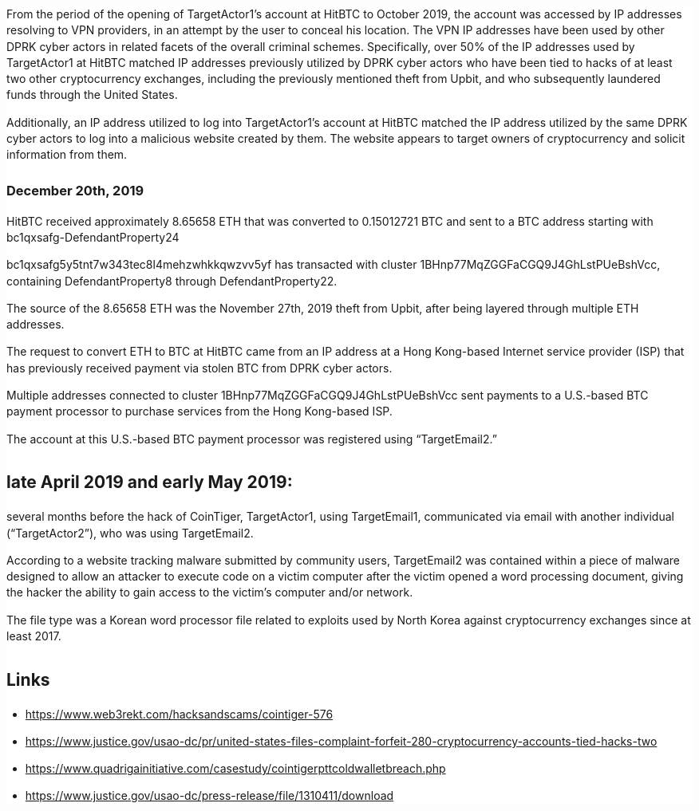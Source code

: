 From the period of the opening of TargetActor1’s account at HitBTC to October 2019, the account was accessed by IP addresses resolving to VPN providers, in an attempt by the user to conceal his location.  The VPN IP addresses have been used by other DPRK cyber actors in related facets of the overall criminal schemes. Specifically, over 50% of the IP addresses used by TargetActor1 at HitBTC matched IP addresses previously utilized by DPRK cyber actors who have been tied to hacks of at least two other cryptocurrency exchanges, including the previously mentioned theft from Upbit, and who subsequently laundered funds through the United States. 

Additionally, an IP address utilized to log into TargetActor1’s account at HitBTC matched the IP address utilized by the same DPRK cyber actors to log into a malicious website created by them.  The website appears to target owners of cryptocurrency and solicit information from them.

### December 20th, 2019

HitBTC received approximately 8.65658 ETH that was converted to 0.15012721 BTC and sent to a BTC address starting with bc1qxsafg-DefendantProperty24 

bc1qxsafg5y5tnt7w343tec8l4mehzwhkkqwzvv5yf has transacted with cluster 1BHnp77MqZGGFaCGQ9J4GhLstPUeBshVcc, containing DefendantProperty8 through DefendantProperty22. 

The source of the 8.65658 ETH was the November 27th, 2019 theft from Upbit, after being layered through multiple ETH addresses.

The request to convert ETH to BTC at HitBTC came from an IP address at a Hong Kong-based Internet service provider (ISP) that has previously received payment via stolen BTC from DPRK cyber actors.

Multiple addresses connected to cluster 1BHnp77MqZGGFaCGQ9J4GhLstPUeBshVcc sent payments to a U.S.-based BTC payment processor to purchase services from the Hong Kong-based ISP. 

The account at this U.S.-based BTC payment processor was registered using “TargetEmail2.”

## late April 2019 and early May 2019: 

several months before the hack of CoinTiger, TargetActor1, using TargetEmail1, communicated via email with another individual (“TargetActor2”), who was using TargetEmail2. 

According to a website tracking malware submitted by community users, TargetEmail2 was contained within a piece of malware designed to allow an attacker to execute code on a victim computer after the victim opened a word processing document, giving the hacker the ability to gain access to the victim’s computer and/or network. 

The file type was a Korean word processor file related to exploits used by North Korea against cryptocurrency exchanges since at least 2017.


## Links

- https://www.web3rekt.com/hacksandscams/cointiger-576

- https://www.justice.gov/usao-dc/pr/united-states-files-complaint-forfeit-280-cryptocurrency-accounts-tied-hacks-two

- https://www.quadrigainitiative.com/casestudy/cointigerpttcoldwalletbreach.php

- https://www.justice.gov/usao-dc/press-release/file/1310411/download
